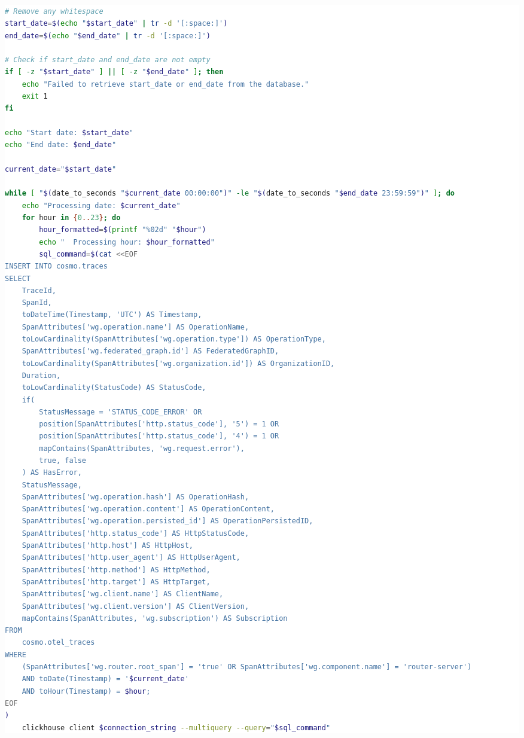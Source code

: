 ```bash
# Remove any whitespace
start_date=$(echo "$start_date" | tr -d '[:space:]')
end_date=$(echo "$end_date" | tr -d '[:space:]')

# Check if start_date and end_date are not empty
if [ -z "$start_date" ] || [ -z "$end_date" ]; then
    echo "Failed to retrieve start_date or end_date from the database."
    exit 1
fi

echo "Start date: $start_date"
echo "End date: $end_date"

current_date="$start_date"

while [ "$(date_to_seconds "$current_date 00:00:00")" -le "$(date_to_seconds "$end_date 23:59:59")" ]; do
    echo "Processing date: $current_date"
    for hour in {0..23}; do
        hour_formatted=$(printf "%02d" "$hour")
        echo "  Processing hour: $hour_formatted"
        sql_command=$(cat <<EOF
INSERT INTO cosmo.traces
SELECT
    TraceId,
    SpanId,
    toDateTime(Timestamp, 'UTC') AS Timestamp,
    SpanAttributes['wg.operation.name'] AS OperationName,
    toLowCardinality(SpanAttributes['wg.operation.type']) AS OperationType,
    SpanAttributes['wg.federated_graph.id'] AS FederatedGraphID,
    toLowCardinality(SpanAttributes['wg.organization.id']) AS OrganizationID,
    Duration,
    toLowCardinality(StatusCode) AS StatusCode,
    if(
        StatusMessage = 'STATUS_CODE_ERROR' OR
        position(SpanAttributes['http.status_code'], '5') = 1 OR
        position(SpanAttributes['http.status_code'], '4') = 1 OR
        mapContains(SpanAttributes, 'wg.request.error'),
        true, false
    ) AS HasError,
    StatusMessage,
    SpanAttributes['wg.operation.hash'] AS OperationHash,
    SpanAttributes['wg.operation.content'] AS OperationContent,
    SpanAttributes['wg.operation.persisted_id'] AS OperationPersistedID,
    SpanAttributes['http.status_code'] AS HttpStatusCode,
    SpanAttributes['http.host'] AS HttpHost,
    SpanAttributes['http.user_agent'] AS HttpUserAgent,
    SpanAttributes['http.method'] AS HttpMethod,
    SpanAttributes['http.target'] AS HttpTarget,
    SpanAttributes['wg.client.name'] AS ClientName,
    SpanAttributes['wg.client.version'] AS ClientVersion,
    mapContains(SpanAttributes, 'wg.subscription') AS Subscription
FROM
    cosmo.otel_traces
WHERE
    (SpanAttributes['wg.router.root_span'] = 'true' OR SpanAttributes['wg.component.name'] = 'router-server')
    AND toDate(Timestamp) = '$current_date'
    AND toHour(Timestamp) = $hour;
EOF
)
    clickhouse client $connection_string --multiquery --query="$sql_command" 

```